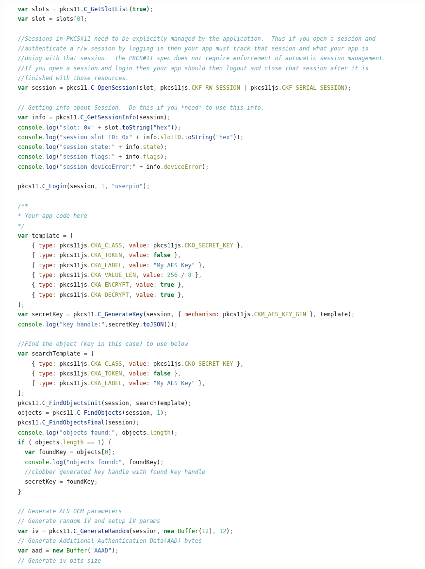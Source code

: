 ```javascript
    var slots = pkcs11.C_GetSlotList(true);
    var slot = slots[0];

    //Sessions in PKCS#11 need to be explicitly managed by the application.  Thus if you open a session and
    //authenticate a r/w session by logging in then your app must track that session and what your app is
    //doing with that session.  The PKCS#11 spec does not require enforcement of automatic session management.
    //If you open a session and login then your app should then logout and close that session after it is
    //finished with those resources.
    var session = pkcs11.C_OpenSession(slot, pkcs11js.CKF_RW_SESSION | pkcs11js.CKF_SERIAL_SESSION);

    // Getting info about Session.  Do this if you *need* to use this info.
    var info = pkcs11.C_GetSessionInfo(session);
    console.log("slot: 0x" + slot.toString("hex"));
    console.log("session slot ID: 0x" + info.slotID.toString("hex"));
    console.log("session state:" + info.state);
    console.log("session flags:" + info.flags);
    console.log("session deviceError:" + info.deviceError);

    pkcs11.C_Login(session, 1, "userpin");

    /**
    * Your app code here
    */
    var template = [
        { type: pkcs11js.CKA_CLASS, value: pkcs11js.CKO_SECRET_KEY },
        { type: pkcs11js.CKA_TOKEN, value: false },
        { type: pkcs11js.CKA_LABEL, value: "My AES Key" },
        { type: pkcs11js.CKA_VALUE_LEN, value: 256 / 8 },
        { type: pkcs11js.CKA_ENCRYPT, value: true },
        { type: pkcs11js.CKA_DECRYPT, value: true },
    ];
    var secretKey = pkcs11.C_GenerateKey(session, { mechanism: pkcs11js.CKM_AES_KEY_GEN }, template);
    console.log("key handle:",secretKey.toJSON());

    //Find the object (key in this case) to use below
    var searchTemplate = [
        { type: pkcs11js.CKA_CLASS, value: pkcs11js.CKO_SECRET_KEY },
        { type: pkcs11js.CKA_TOKEN, value: false },
        { type: pkcs11js.CKA_LABEL, value: "My AES Key" },
    ];
    pkcs11.C_FindObjectsInit(session, searchTemplate);
    objects = pkcs11.C_FindObjects(session, 1);
    pkcs11.C_FindObjectsFinal(session);
    console.log("objects found:", objects.length);
    if ( objects.length == 1) {
      var foundKey = objects[0];
      console.log("objects found:", foundKey);
      //clobber generated key handle with found key handle
      secretKey = foundKey;
    }

    // Generate AES GCM parameters
    // Generate random IV and setup IV params
    var iv = pkcs11.C_GenerateRandom(session, new Buffer(12), 12);
    // Generate Additional Authentication Data(AAD) bytes
    var aad = new Buffer("AAAD");
    // Generate iv bits size
```